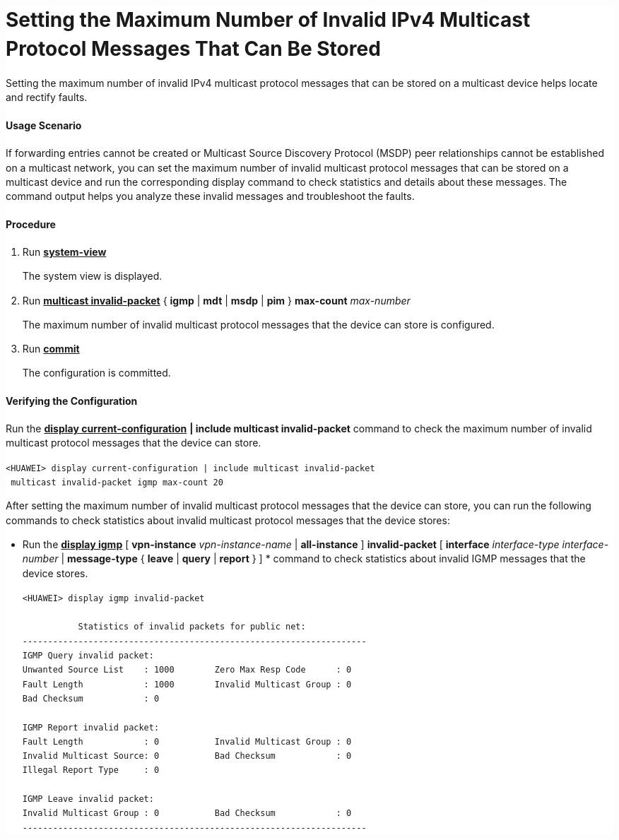 Setting the Maximum Number of Invalid IPv4 Multicast Protocol Messages That Can Be Stored
=========================================================================================

Setting the maximum number of invalid IPv4 multicast protocol messages that can be stored on a multicast device helps locate and rectify faults.

#### Usage Scenario

If forwarding entries cannot be created or Multicast Source Discovery Protocol (MSDP) peer relationships cannot be established on a multicast network, you can set the maximum number of invalid multicast protocol messages that can be stored on a multicast device and run the corresponding display command to check statistics and details about these messages. The command output helps you analyze these invalid messages and troubleshoot the faults.


#### Procedure

1. Run [**system-view**](cmdqueryname=system-view)
   
   
   
   The system view is displayed.
2. Run [**multicast invalid-packet**](cmdqueryname=multicast+invalid-packet) { **igmp** | **mdt** | **msdp** | **pim** } **max-count** *max-number*
   
   
   
   The maximum number of invalid multicast protocol messages that the device can store is configured.
3. Run [**commit**](cmdqueryname=commit)
   
   
   
   The configuration is committed.

#### Verifying the Configuration

Run the [**display current-configuration**](cmdqueryname=display+current-configuration) **| include multicast invalid-packet** command to check the maximum number of invalid multicast protocol messages that the device can store.

```
<HUAWEI> display current-configuration | include multicast invalid-packet
 multicast invalid-packet igmp max-count 20
```

After setting the maximum number of invalid multicast protocol messages that the device can store, you can run the following commands to check statistics about invalid multicast protocol messages that the device stores:

* Run the [**display igmp**](cmdqueryname=display+igmp) [ **vpn-instance** *vpn-instance-name* | **all-instance** ] **invalid-packet** [ **interface** *interface-type interface-number* | **message-type** { **leave** | **query** | **report** } ] \* command to check statistics about invalid IGMP messages that the device stores.
  
  ```
  <HUAWEI> display igmp invalid-packet
  
             Statistics of invalid packets for public net:
  --------------------------------------------------------------------
  IGMP Query invalid packet:
  Unwanted Source List    : 1000        Zero Max Resp Code      : 0
  Fault Length            : 1000        Invalid Multicast Group : 0
  Bad Checksum            : 0
  
  IGMP Report invalid packet:
  Fault Length            : 0           Invalid Multicast Group : 0
  Invalid Multicast Source: 0           Bad Checksum            : 0
  Illegal Report Type     : 0
  
  IGMP Leave invalid packet:
  Invalid Multicast Group : 0           Bad Checksum            : 0
  --------------------------------------------------------------------  
  ```